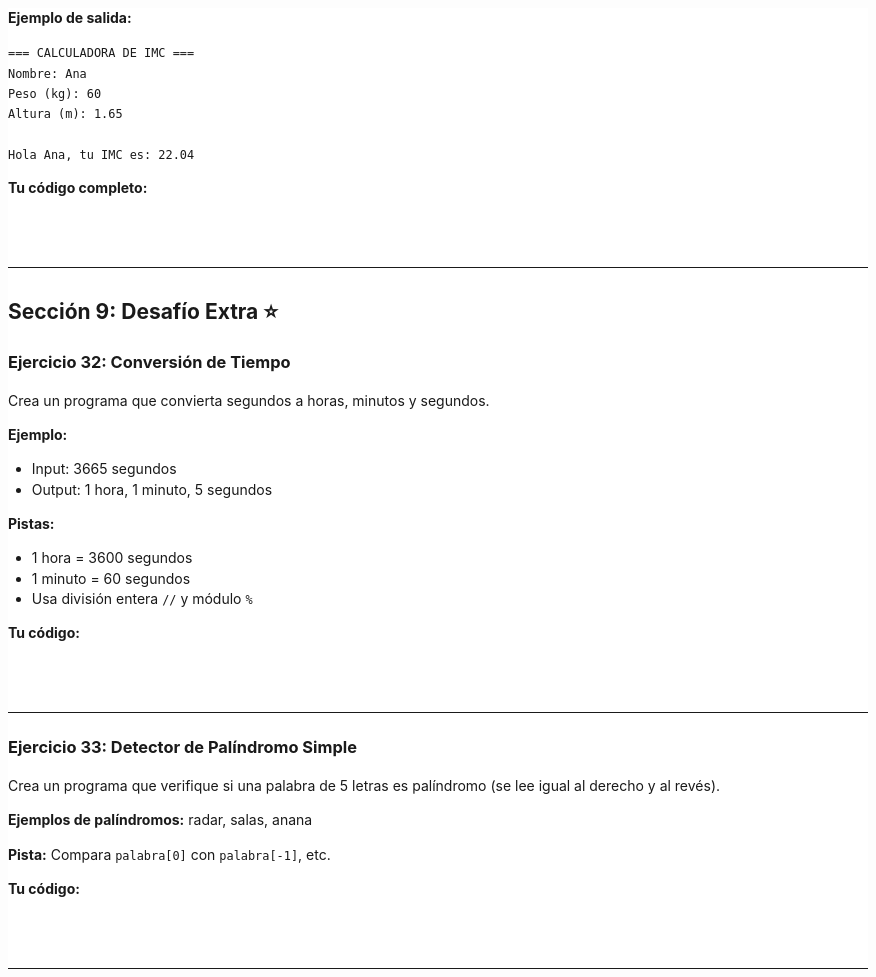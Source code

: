 **Ejemplo de salida:**
```
=== CALCULADORA DE IMC ===
Nombre: Ana
Peso (kg): 60
Altura (m): 1.65

Hola Ana, tu IMC es: 22.04
```

**Tu código completo:**
```python




```

---

## Sección 9: Desafío Extra ⭐

### Ejercicio 32: Conversión de Tiempo

Crea un programa que convierta segundos a horas, minutos y segundos.

**Ejemplo:**
- Input: 3665 segundos
- Output: 1 hora, 1 minuto, 5 segundos

**Pistas:**
- 1 hora = 3600 segundos
- 1 minuto = 60 segundos
- Usa división entera `//` y módulo `%`

**Tu código:**
```python




```

---

### Ejercicio 33: Detector de Palíndromo Simple

Crea un programa que verifique si una palabra de 5 letras es palíndromo (se lee igual al derecho y al revés).

**Ejemplos de palíndromos:** radar, salas, anana

**Pista:** Compara `palabra[0]` con `palabra[-1]`, etc.

**Tu código:**
```python




```

---